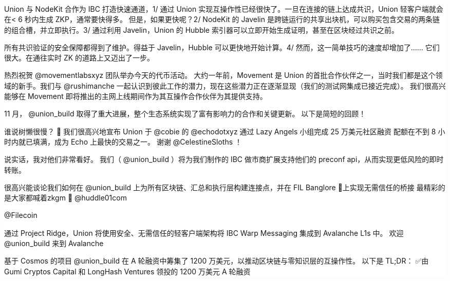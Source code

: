 Union 与 NodeKit 合作为 IBC 打造快速通道，1/ 通过 Union 实现互操作性已经很快了。一旦在连接的链上达成共识，Union 轻客户端就会在< 6 秒内生成 ZKP，通常要快得多。
但是，如果更快呢？2/ NodeKit 的 Javelin 是跨链运行的共享出块机，可以购买包含交易的两条链的组合槽，并立即执行。3/ 通过利用 Javelin，Union 的 Hubble 索引器可以立即开始生成证明，甚至在区块经过共识之前。

所有共识验证的安全保障都得到了维护。得益于 Javelin，Hubble 可以更快地开始计算。4/ 然而，这一简单技巧的速度却增加了……
它们很大。在通往实时 ZK 的道路上又迈出了一步。

热烈祝贺
@movementlabsxyz
团队举办今天的代币活动。
大约一年前，Movement 是 Union 的首批合作伙伴之一，当时我们都是这个领域的新手。我们与
@rushimanche
一起认识到彼此工作的潜力，现在这些潜力正在逐渐显现（我们的测试网集成已接近完成）。
我们很高兴能够在 Movement 即将推出的主网上线期间作为其互操作合作伙伴为其提供支持。

11 月， 
@union_build
取得了重大进展，整个生态系统实现了富有影响力的合作和关键更新。
以下是简短的回顾！

谁说树懒很慢？ 🦥
我们很高兴地宣布 Union 于
@cobie
的
@echodotxyz
通过 Lazy Angels 小组完成 25 万美元社区融资
配额在不到 8 小时内就已填满，成为 Echo 上最快的交易之一。
谢谢
@CelestineSloths
 ！

说实话，我对他们非常看好。
我们（ 
@union_build
 ）将为我们制作的 IBC 做市商扩展支持他们的 preconf api，从而实现更低风险的即时转账。


很高兴能谈论我们如何在
@union_build
上为所有区块链、汇总和执行层构建连接点，并在 FIL Banglore 💪上实现无需信任的桥接
最精彩的是大家都喊着zkgm 🚀
@huddle01com
 
@Filecoin

通过 Project Ridge，Union 将使用安全、无需信任的轻客户端架构将 IBC Warp Messaging 集成到 Avalanche L1s 中。
欢迎
@union_build
来到 Avalanche 

基于 Cosmos 的项目
@union_build
在 A 轮融资中筹集了 1200 万美元，以推动区块链与零知识层的互操作性。
以下是 TL;DR：
✅由 Gumi Cryptos Capital 和 LongHash Ventures 领投的 1200 万美元 A 轮融资

